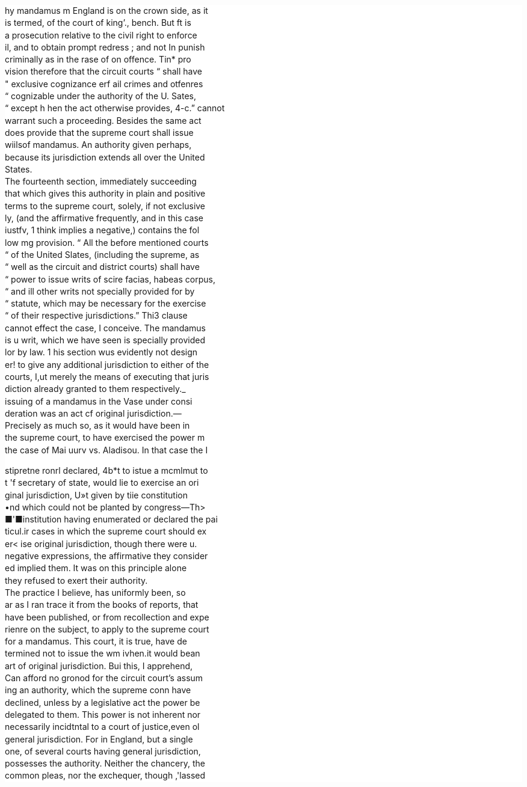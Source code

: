 hy mandamus m England is on the crown side, as it  
is termed, of the court of king’., bench. But ft is  
a prosecution relative to the civil right to enforce  
il, and to obtain prompt redress ; and not In punish  
criminally as in the rase of on offence. Tin* pro­  
vision therefore that the circuit courts “ shall have  
&quot; exclusive cognizance erf ail crimes and otfenres  
“ cognizable under the authority of the U. Sates,  
“ except h hen the act otherwise provides, 4-c.” cannot  
warrant such a proceeding. Besides the same act  
does provide that the supreme court shall issue  
wiilsof mandamus. An authority given perhaps,  
because its jurisdiction extends all over the United  
States.  
The fourteenth section, immediately succeeding  
that which gives this authority in plain and positive  
terms to the supreme court, solely, if not exclusive­  
ly, (and the affirmative frequently, and in this case  
iustfv, 1 think implies a negative,) contains the fol­  
low mg provision. “ All the before mentioned courts  
“ of the United Slates, (including the supreme, as  
“ well as the circuit and district courts) shall have  
“ power to issue writs of scire facias, habeas corpus,  
“ and ill other writs not specially provided for by  
“ statute, which may be necessary for the exercise  
“ of their respective jurisdictions.” Thi3 clause  
cannot effect the case, I conceive. The mandamus  
is u writ, which we have seen is specially provided  
lor by law. 1 his section wus evidently not design­  
er! to give any additional jurisdiction to either of the  
courts, I,ut merely the means of executing that juris­  
diction already granted to them respectively._  
issuing of a mandamus in the Vase under consi­  
deration was an act cf original jurisdiction.—  
Precisely as much so, as it would have been in  
the supreme court, to have exercised the power m  
the case of Mai uurv vs. Aladisou. In that case the I  
  
stipretne ronrl declared, 4b*t to istue a mcmlmut to  
t &#x27;f secretary of state, would lie to exercise an ori­  
ginal jurisdiction, U»t given by tiie constitution  
•nd which could not be planted by congress—Th&gt;  
■&#x27;■institution having enumerated or declared the pai  
ticul.ir cases in which the supreme court should ex  
er&lt; ise original jurisdiction, though there were u.  
negative expressions, the affirmative they consider­  
ed implied them. It was on this principle alone  
they refused to exert their authority.  
The practice I believe, has uniformly been, so  
ar as I ran trace it from the books of reports, that  
have been published, or from recollection and expe­  
rienre on the subject, to apply to the supreme court  
for a mandamus. This court, it is true, have de­  
termined not to issue the wm ivhen.it would bean  
art of original jurisdiction. Bui this, I apprehend,  
Can afford no gronod for the circuit court’s assum­  
ing an authority, which the supreme conn have  
declined, unless by a legislative act the power be  
delegated to them. This power is not inherent nor  
necessarily incidtntal to a court of justice,even ol  
general jurisdiction. For in England, but a single  
one, of several courts having general jurisdiction,  
possesses the authority. Neither the chancery, the  
common pleas, nor the exchequer, though ,&#x27;lassed  